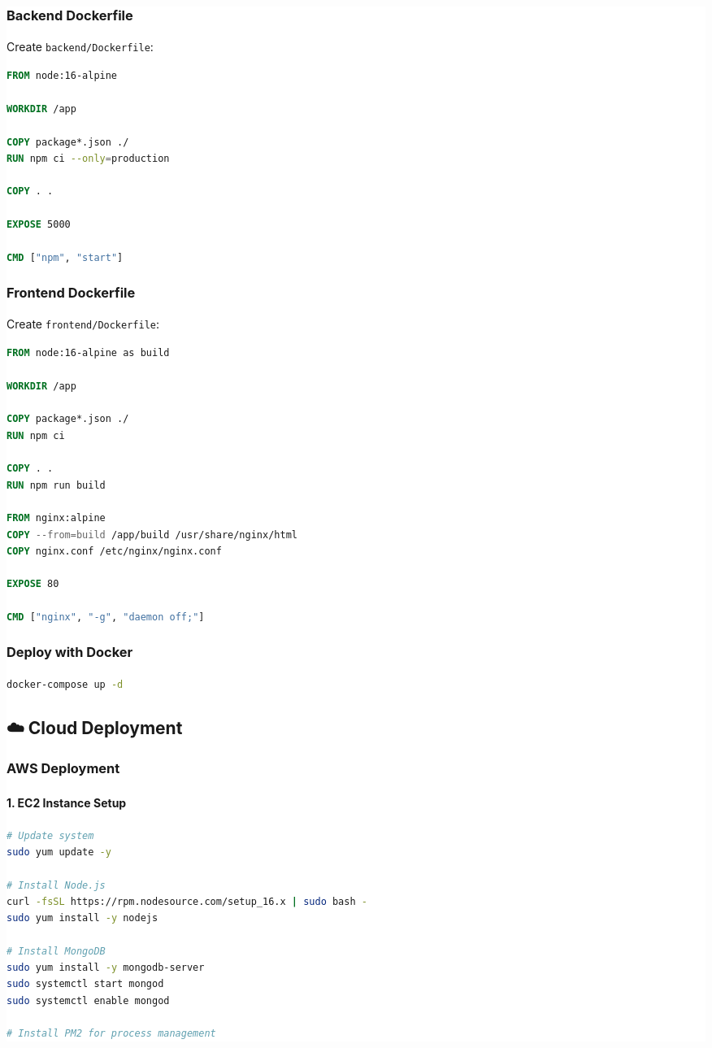 ### Backend Dockerfile
Create `backend/Dockerfile`:
```dockerfile
FROM node:16-alpine

WORKDIR /app

COPY package*.json ./
RUN npm ci --only=production

COPY . .

EXPOSE 5000

CMD ["npm", "start"]
```

### Frontend Dockerfile
Create `frontend/Dockerfile`:
```dockerfile
FROM node:16-alpine as build

WORKDIR /app

COPY package*.json ./
RUN npm ci

COPY . .
RUN npm run build

FROM nginx:alpine
COPY --from=build /app/build /usr/share/nginx/html
COPY nginx.conf /etc/nginx/nginx.conf

EXPOSE 80

CMD ["nginx", "-g", "daemon off;"]
```

### Deploy with Docker
```bash
docker-compose up -d
```

## ☁️ Cloud Deployment

### AWS Deployment

#### 1. EC2 Instance Setup
```bash
# Update system
sudo yum update -y

# Install Node.js
curl -fsSL https://rpm.nodesource.com/setup_16.x | sudo bash -
sudo yum install -y nodejs

# Install MongoDB
sudo yum install -y mongodb-server
sudo systemctl start mongod
sudo systemctl enable mongod

# Install PM2 for process management
```